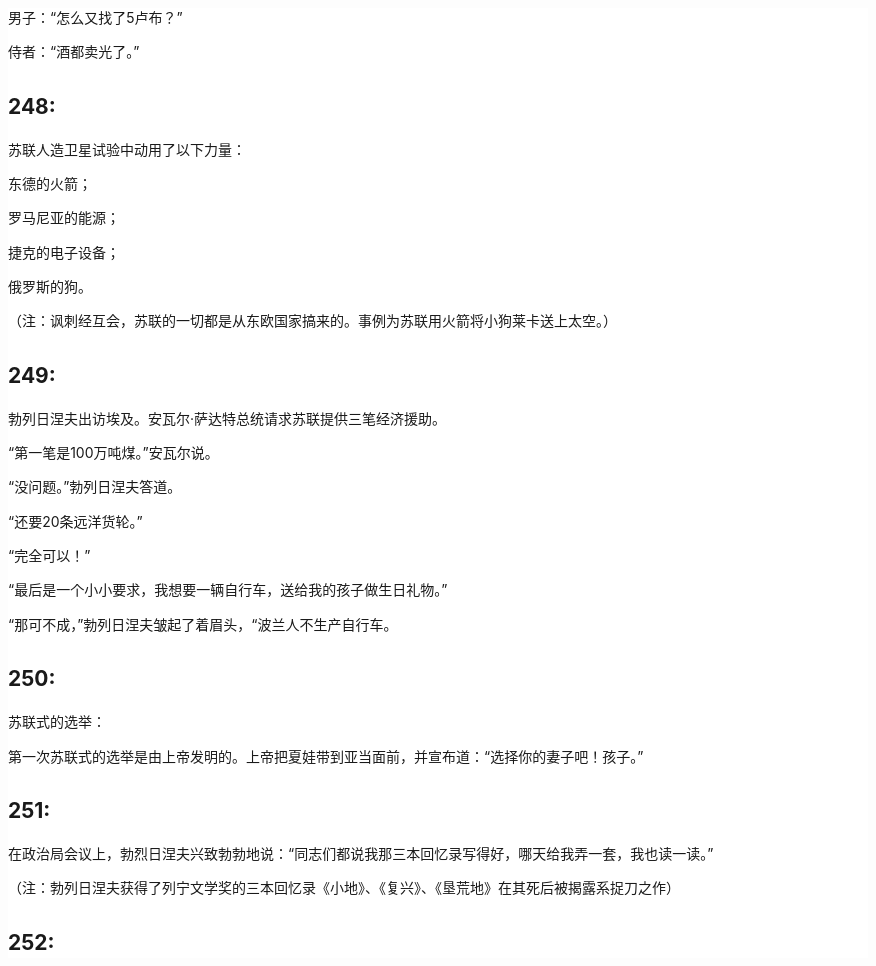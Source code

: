 男子：“怎么又找了5卢布？”

侍者：“酒都卖光了。”

## 248:

苏联人造卫星试验中动用了以下力量：

东德的火箭；

罗马尼亚的能源；

捷克的电子设备；

俄罗斯的狗。

（注：讽刺经互会，苏联的一切都是从东欧国家搞来的。事例为苏联用火箭将小狗莱卡送上太空。）

## 249:

勃列日涅夫出访埃及。安瓦尔·萨达特总统请求苏联提供三笔经济援助。

“第一笔是100万吨煤。”安瓦尔说。

“没问题。”勃列日涅夫答道。

“还要20条远洋货轮。”

“完全可以！”

“最后是一个小小要求，我想要一辆自行车，送给我的孩子做生日礼物。”

“那可不成，”勃列日涅夫皱起了着眉头，“波兰人不生产自行车。

## 250:

苏联式的选举：

第一次苏联式的选举是由上帝发明的。上帝把夏娃带到亚当面前，并宣布道：“选择你的妻子吧！孩子。”

## 251:

在政治局会议上，勃烈日涅夫兴致勃勃地说：“同志们都说我那三本回忆录写得好，哪天给我弄一套，我也读一读。”

（注：勃列日涅夫获得了列宁文学奖的三本回忆录《小地》、《复兴》、《垦荒地》在其死后被揭露系捉刀之作）

## 252:

